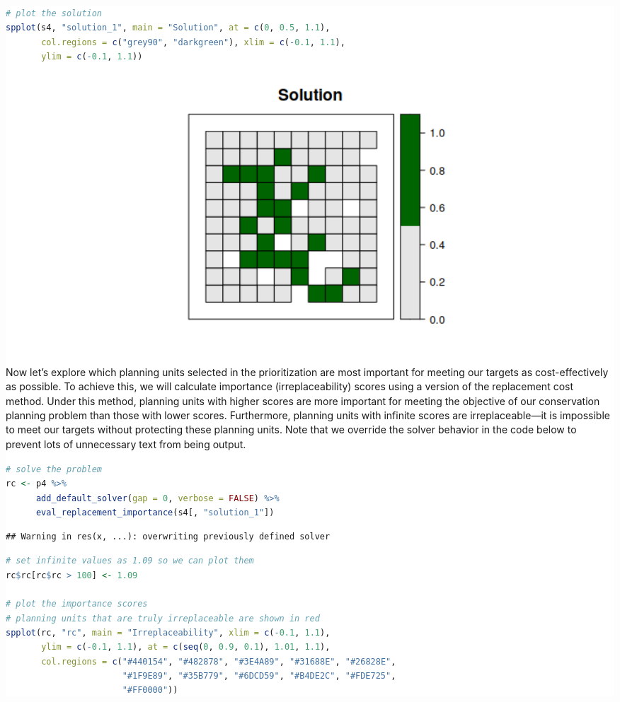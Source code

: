 ``` r
# plot the solution
spplot(s4, "solution_1", main = "Solution", at = c(0, 0.5, 1.1),
       col.regions = c("grey90", "darkgreen"), xlim = c(-0.1, 1.1),
       ylim = c(-0.1, 1.1))
```

<img src="man/figures/README-contiguity_constraints-1.png" width="400" style="display: block; margin: auto;" />

Now let’s explore which planning units selected in the prioritization
are most important for meeting our targets as cost-effectively as
possible. To achieve this, we will calculate importance
(irreplaceability) scores using a version of the replacement cost
method. Under this method, planning units with higher scores are more
important for meeting the objective of our conservation planning problem
than those with lower scores. Furthermore, planning units with infinite
scores are irreplaceable—it is impossible to meet our targets without
protecting these planning units. Note that we override the solver
behavior in the code below to prevent lots of unnecessary text from
being output.

``` r
# solve the problem
rc <- p4 %>%
      add_default_solver(gap = 0, verbose = FALSE) %>%
      eval_replacement_importance(s4[, "solution_1"])
```

    ## Warning in res(x, ...): overwriting previously defined solver

``` r
# set infinite values as 1.09 so we can plot them
rc$rc[rc$rc > 100] <- 1.09

# plot the importance scores
# planning units that are truly irreplaceable are shown in red
spplot(rc, "rc", main = "Irreplaceability", xlim = c(-0.1, 1.1),
       ylim = c(-0.1, 1.1), at = c(seq(0, 0.9, 0.1), 1.01, 1.1),
       col.regions = c("#440154", "#482878", "#3E4A89", "#31688E", "#26828E",
                       "#1F9E89", "#35B779", "#6DCD59", "#B4DE2C", "#FDE725",
                       "#FF0000"))
```
